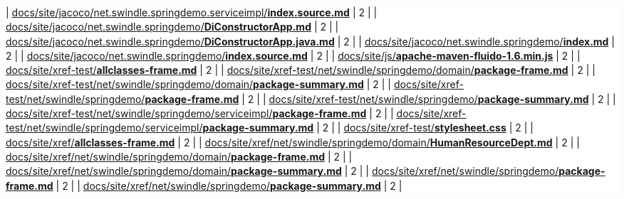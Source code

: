 | [docs/site/jacoco/net.swindle.springdemo.serviceimpl/**index.source.md**](https://github.com/gregswindle/maven-code-quality-pom/docs/site/jacoco/net.swindle.springdemo.serviceimpl/index.source.md)                                                                       | 2                       |
| [docs/site/jacoco/net.swindle.springdemo/**DiConstructorApp.md**](https://github.com/gregswindle/maven-code-quality-pom/docs/site/jacoco/net.swindle.springdemo/DiConstructorApp.md)                                                                                       | 2                       |
| [docs/site/jacoco/net.swindle.springdemo/**DiConstructorApp.java.md**](https://github.com/gregswindle/maven-code-quality-pom/docs/site/jacoco/net.swindle.springdemo/DiConstructorApp.java.md)                                                                             | 2                       |
| [docs/site/jacoco/net.swindle.springdemo/**index.md**](https://github.com/gregswindle/maven-code-quality-pom/docs/site/jacoco/net.swindle.springdemo/index.md)                                                                                                             | 2                       |
| [docs/site/jacoco/net.swindle.springdemo/**index.source.md**](https://github.com/gregswindle/maven-code-quality-pom/docs/site/jacoco/net.swindle.springdemo/index.source.md)                                                                                               | 2                       |
| [docs/site/js/**apache-maven-fluido-1.6.min.js**](https://github.com/gregswindle/maven-code-quality-pom/docs/site/js/apache-maven-fluido-1.6.min.js)                                                                                                                           | 2                       |
| [docs/site/xref-test/**allclasses-frame.md**](https://github.com/gregswindle/maven-code-quality-pom/docs/site/xref-test/allclasses-frame.md)                                                                                                                               | 2                       |
| [docs/site/xref-test/net/swindle/springdemo/domain/**package-frame.md**](https://github.com/gregswindle/maven-code-quality-pom/docs/site/xref-test/net/swindle/springdemo/domain/package-frame.md)                                                                         | 2                       |
| [docs/site/xref-test/net/swindle/springdemo/domain/**package-summary.md**](https://github.com/gregswindle/maven-code-quality-pom/docs/site/xref-test/net/swindle/springdemo/domain/package-summary.md)                                                                     | 2                       |
| [docs/site/xref-test/net/swindle/springdemo/**package-frame.md**](https://github.com/gregswindle/maven-code-quality-pom/docs/site/xref-test/net/swindle/springdemo/package-frame.md)                                                                                       | 2                       |
| [docs/site/xref-test/net/swindle/springdemo/**package-summary.md**](https://github.com/gregswindle/maven-code-quality-pom/docs/site/xref-test/net/swindle/springdemo/package-summary.md)                                                                                   | 2                       |
| [docs/site/xref-test/net/swindle/springdemo/serviceimpl/**package-frame.md**](https://github.com/gregswindle/maven-code-quality-pom/docs/site/xref-test/net/swindle/springdemo/serviceimpl/package-frame.md)                                                               | 2                       |
| [docs/site/xref-test/net/swindle/springdemo/serviceimpl/**package-summary.md**](https://github.com/gregswindle/maven-code-quality-pom/docs/site/xref-test/net/swindle/springdemo/serviceimpl/package-summary.md)                                                           | 2                       |
| [docs/site/xref-test/**stylesheet.css**](https://github.com/gregswindle/maven-code-quality-pom/docs/site/xref-test/stylesheet.css)                                                                                                                                             | 2                       |
| [docs/site/xref/**allclasses-frame.md**](https://github.com/gregswindle/maven-code-quality-pom/docs/site/xref/allclasses-frame.md)                                                                                                                                         | 2                       |
| [docs/site/xref/net/swindle/springdemo/domain/**HumanResourceDept.md**](https://github.com/gregswindle/maven-code-quality-pom/docs/site/xref/net/swindle/springdemo/domain/HumanResourceDept.md)                                                                           | 2                       |
| [docs/site/xref/net/swindle/springdemo/domain/**package-frame.md**](https://github.com/gregswindle/maven-code-quality-pom/docs/site/xref/net/swindle/springdemo/domain/package-frame.md)                                                                                   | 2                       |
| [docs/site/xref/net/swindle/springdemo/domain/**package-summary.md**](https://github.com/gregswindle/maven-code-quality-pom/docs/site/xref/net/swindle/springdemo/domain/package-summary.md)                                                                               | 2                       |
| [docs/site/xref/net/swindle/springdemo/**package-frame.md**](https://github.com/gregswindle/maven-code-quality-pom/docs/site/xref/net/swindle/springdemo/package-frame.md)                                                                                                 | 2                       |
| [docs/site/xref/net/swindle/springdemo/**package-summary.md**](https://github.com/gregswindle/maven-code-quality-pom/docs/site/xref/net/swindle/springdemo/package-summary.md)                                                                                             | 2                       |